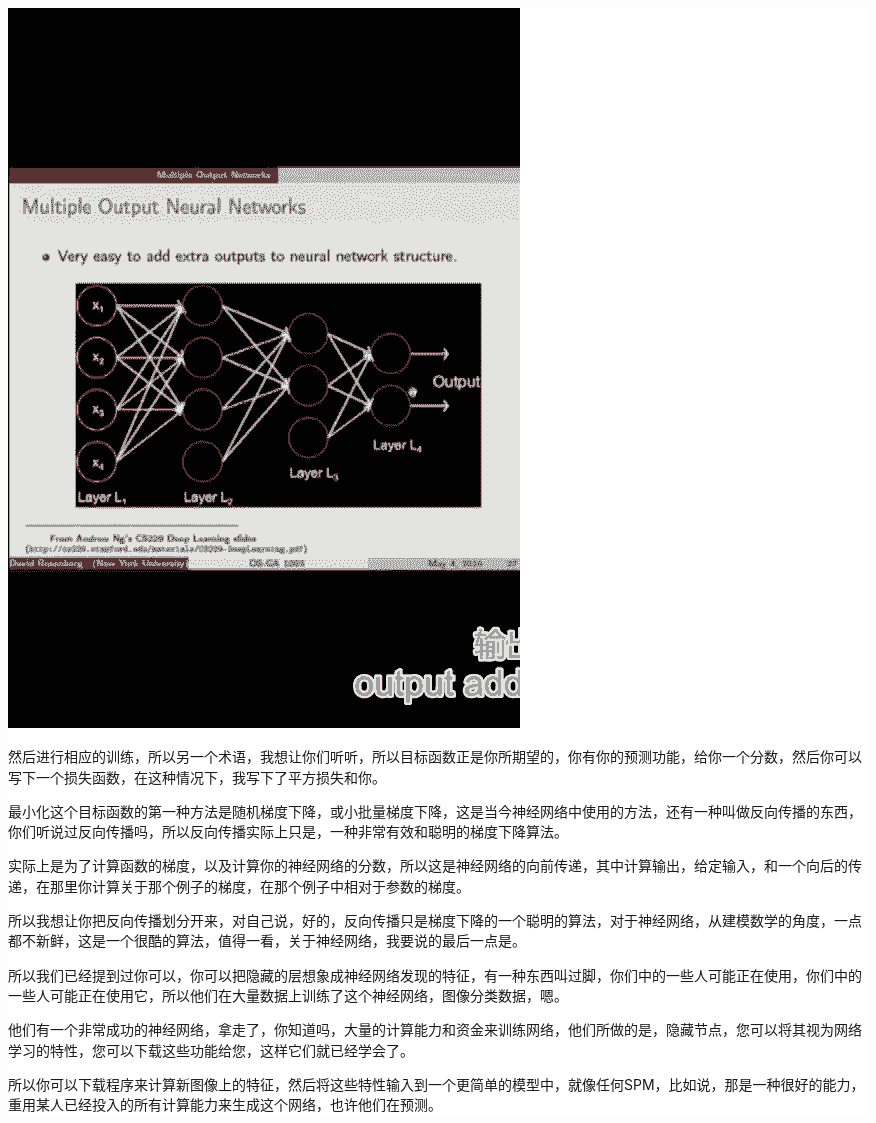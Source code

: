 ![](img/f9864a91004ac8c69f8ecdc814883727_23.png)

然后进行相应的训练，所以另一个术语，我想让你们听听，所以目标函数正是你所期望的，你有你的预测功能，给你一个分数，然后你可以写下一个损失函数，在这种情况下，我写下了平方损失和你。

最小化这个目标函数的第一种方法是随机梯度下降，或小批量梯度下降，这是当今神经网络中使用的方法，还有一种叫做反向传播的东西，你们听说过反向传播吗，所以反向传播实际上只是，一种非常有效和聪明的梯度下降算法。

实际上是为了计算函数的梯度，以及计算你的神经网络的分数，所以这是神经网络的向前传递，其中计算输出，给定输入，和一个向后的传递，在那里你计算关于那个例子的梯度，在那个例子中相对于参数的梯度。

所以我想让你把反向传播划分开来，对自己说，好的，反向传播只是梯度下降的一个聪明的算法，对于神经网络，从建模数学的角度，一点都不新鲜，这是一个很酷的算法，值得一看，关于神经网络，我要说的最后一点是。

所以我们已经提到过你可以，你可以把隐藏的层想象成神经网络发现的特征，有一种东西叫过脚，你们中的一些人可能正在使用，你们中的一些人可能正在使用它，所以他们在大量数据上训练了这个神经网络，图像分类数据，嗯。

他们有一个非常成功的神经网络，拿走了，你知道吗，大量的计算能力和资金来训练网络，他们所做的是，隐藏节点，您可以将其视为网络学习的特性，您可以下载这些功能给您，这样它们就已经学会了。

所以你可以下载程序来计算新图像上的特征，然后将这些特性输入到一个更简单的模型中，就像任何SPM，比如说，那是一种很好的能力，重用某人已经投入的所有计算能力来生成这个网络，也许他们在预测。
